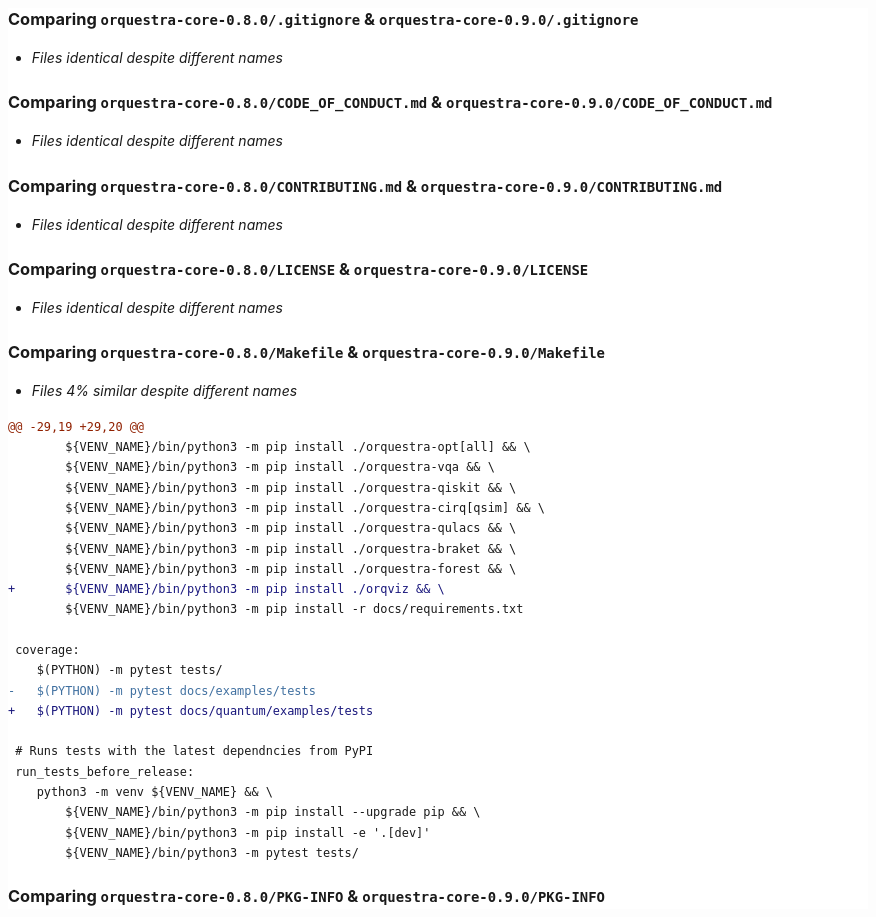
### Comparing `orquestra-core-0.8.0/.gitignore` & `orquestra-core-0.9.0/.gitignore`

 * *Files identical despite different names*

### Comparing `orquestra-core-0.8.0/CODE_OF_CONDUCT.md` & `orquestra-core-0.9.0/CODE_OF_CONDUCT.md`

 * *Files identical despite different names*

### Comparing `orquestra-core-0.8.0/CONTRIBUTING.md` & `orquestra-core-0.9.0/CONTRIBUTING.md`

 * *Files identical despite different names*

### Comparing `orquestra-core-0.8.0/LICENSE` & `orquestra-core-0.9.0/LICENSE`

 * *Files identical despite different names*

### Comparing `orquestra-core-0.8.0/Makefile` & `orquestra-core-0.9.0/Makefile`

 * *Files 4% similar despite different names*

```diff
@@ -29,19 +29,20 @@
 		${VENV_NAME}/bin/python3 -m pip install ./orquestra-opt[all] && \
 		${VENV_NAME}/bin/python3 -m pip install ./orquestra-vqa && \
 		${VENV_NAME}/bin/python3 -m pip install ./orquestra-qiskit && \
 		${VENV_NAME}/bin/python3 -m pip install ./orquestra-cirq[qsim] && \
 		${VENV_NAME}/bin/python3 -m pip install ./orquestra-qulacs && \
 		${VENV_NAME}/bin/python3 -m pip install ./orquestra-braket && \
 		${VENV_NAME}/bin/python3 -m pip install ./orquestra-forest && \
+		${VENV_NAME}/bin/python3 -m pip install ./orqviz && \
 		${VENV_NAME}/bin/python3 -m pip install -r docs/requirements.txt
 
 coverage:
 	$(PYTHON) -m pytest tests/
-	$(PYTHON) -m pytest docs/examples/tests
+	$(PYTHON) -m pytest docs/quantum/examples/tests
 
 # Runs tests with the latest dependncies from PyPI
 run_tests_before_release:
 	python3 -m venv ${VENV_NAME} && \
 		${VENV_NAME}/bin/python3 -m pip install --upgrade pip && \
 		${VENV_NAME}/bin/python3 -m pip install -e '.[dev]'
 		${VENV_NAME}/bin/python3 -m pytest tests/
```

### Comparing `orquestra-core-0.8.0/PKG-INFO` & `orquestra-core-0.9.0/PKG-INFO`
